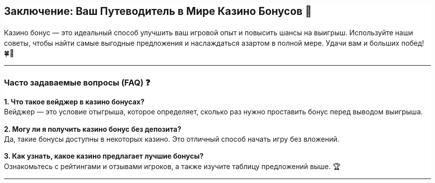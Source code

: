 ## Заключение: Ваш Путеводитель в Мире Казино Бонусов 🏅

Казино бонус — это идеальный способ улучшить ваш игровой опыт и повысить шансы на выигрыш. Используйте наши советы, чтобы найти самые выгодные предложения и наслаждаться азартом в полной мере. Удачи вам и больших побед! 🍀💸

---

### Часто задаваемые вопросы (FAQ) ❓

**1. Что такое вейджер в казино бонусах?**  
Вейджер — это условие отыгрыша, которое определяет, сколько раз нужно проставить бонус перед выводом выигрыша.

**2. Могу ли я получить казино бонус без депозита?**  
Да, такие бонусы доступны в некоторых казино. Это отличный способ начать игру без вложений.

**3. Как узнать, какое казино предлагает лучшие бонусы?**  
Ознакомьтесь с рейтингами и отзывами игроков, а также изучите таблицу предложений выше. 🏆

---



